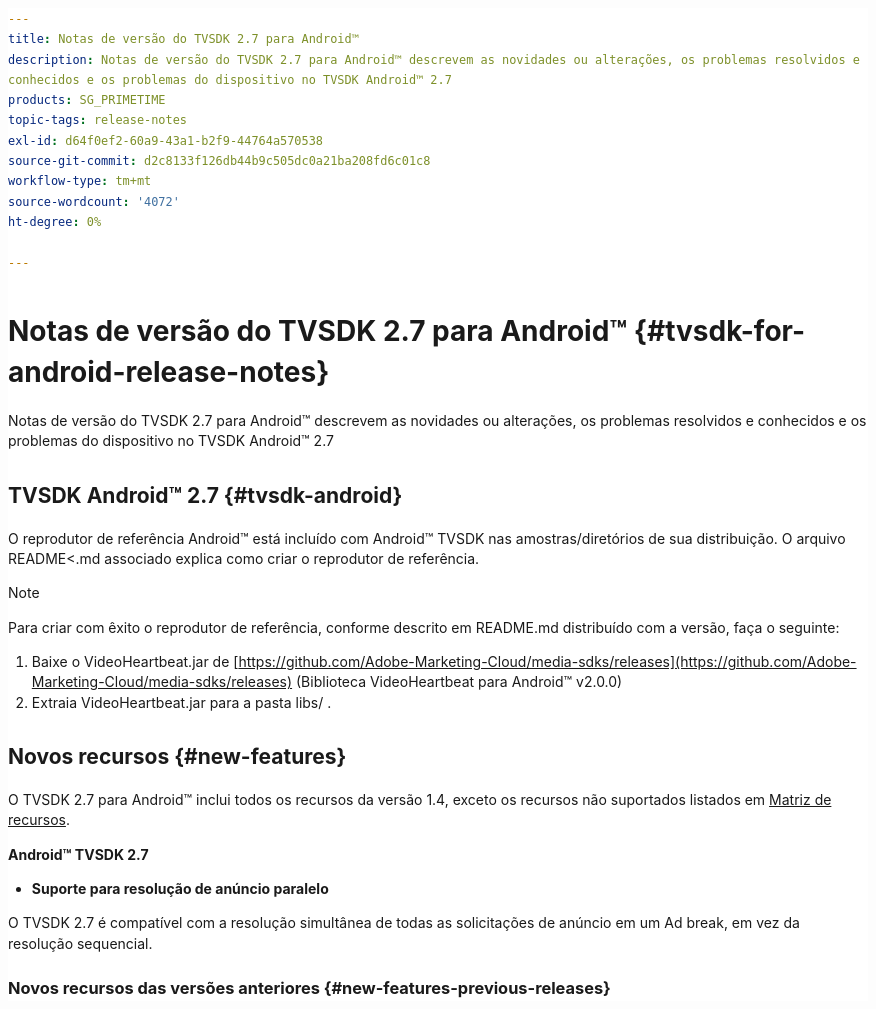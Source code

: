 ```yaml
---
title: Notas de versão do TVSDK 2.7 para Android™
description: Notas de versão do TVSDK 2.7 para Android™ descrevem as novidades ou alterações, os problemas resolvidos e conhecidos e os problemas do dispositivo no TVSDK Android™ 2.7
products: SG_PRIMETIME
topic-tags: release-notes
exl-id: d64f0ef2-60a9-43a1-b2f9-44764a570538
source-git-commit: d2c8133f126db44b9c505dc0a21ba208fd6c01c8
workflow-type: tm+mt
source-wordcount: '4072'
ht-degree: 0%

---
```


# Notas de versão do TVSDK 2.7 para Android™ {#tvsdk-for-android-release-notes}

Notas de versão do TVSDK 2.7 para Android™ descrevem as novidades ou alterações, os problemas resolvidos e conhecidos e os problemas do dispositivo no TVSDK Android™ 2.7

## TVSDK Android™ 2.7 {#tvsdk-android}

O reprodutor de referência Android™ está incluído com Android™ TVSDK nas amostras/diretórios de sua distribuição. O arquivo README&lt;.md associado explica como criar o reprodutor de referência.

>[!NOTE]
>
>Para criar com êxito o reprodutor de referência, conforme descrito em README.md distribuído com a versão, faça o seguinte:
>
>1. Baixe o VideoHeartbeat.jar de [https://github.com/Adobe-Marketing-Cloud/media-sdks/releases](https://github.com/Adobe-Marketing-Cloud/media-sdks/releases) (Biblioteca VideoHeartbeat para Android™ v2.0.0)
>1. Extraia VideoHeartbeat.jar para a pasta libs/ .

>


## Novos recursos {#new-features}

O TVSDK 2.7 para Android™ inclui todos os recursos da versão 1.4, exceto os recursos não suportados listados em [Matriz de recursos](#feature-matrix).

**Android™ TVSDK 2.7**

* **Suporte para resolução de anúncio paralelo**

O TVSDK 2.7 é compatível com a resolução simultânea de todas as solicitações de anúncio em um Ad break, em vez da resolução sequencial.

### Novos recursos das versões anteriores {#new-features-previous-releases}
